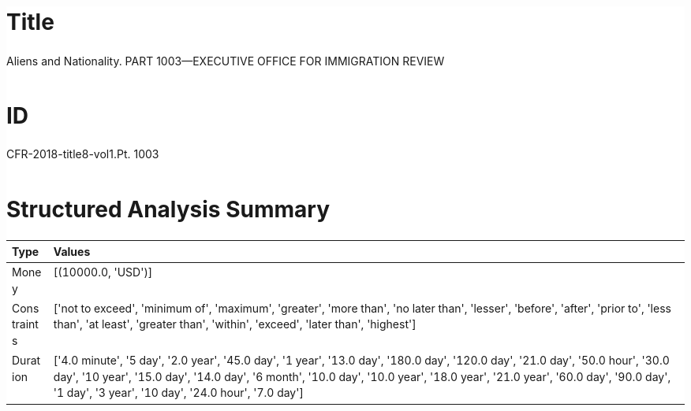 # Title

 Aliens and Nationality. PART 1003—EXECUTIVE OFFICE FOR IMMIGRATION REVIEW


# ID

 CFR-2018-title8-vol1.Pt. 1003


# Structured Analysis Summary

| Type        | Values                                                                                                                                                                                                                                                                                                                                                                                                                                                                                                                                                                                                                                                                                                                                                                                                                                                                                                                                                                                                                                    |
|:------------|:------------------------------------------------------------------------------------------------------------------------------------------------------------------------------------------------------------------------------------------------------------------------------------------------------------------------------------------------------------------------------------------------------------------------------------------------------------------------------------------------------------------------------------------------------------------------------------------------------------------------------------------------------------------------------------------------------------------------------------------------------------------------------------------------------------------------------------------------------------------------------------------------------------------------------------------------------------------------------------------------------------------------------------------|
| Money       | [(10000.0, 'USD')]                                                                                                                                                                                                                                                                                                                                                                                                                                                                                                                                                                                                                                                                                                                                                                                                                                                                                                                                                                                                                        |
| Constraints | ['not to exceed', 'minimum of', 'maximum', 'greater', 'more than', 'no later than', 'lesser', 'before', 'after', 'prior to', 'less than', 'at least', 'greater than', 'within', 'exceed', 'later than', 'highest']                                                                                                                                                                                                                                                                                                                                                                                                                                                                                                                                                                                                                                                                                                                                                                                                                        |
| Duration    | ['4.0 minute', '5 day', '2.0 year', '45.0 day', '1 year', '13.0 day', '180.0 day', '120.0 day', '21.0 day', '50.0 hour', '30.0 day', '10 year', '15.0 day', '14.0 day', '6 month', '10.0 day', '10.0 year', '18.0 year', '21.0 year', '60.0 day', '90.0 day', '1 day', '3 year', '10 day', '24.0 hour', '7.0 day']                                                                                                                                                                                                                                                                                                                                                                                                                                                                                                                                                                                                                                                                                                                        |